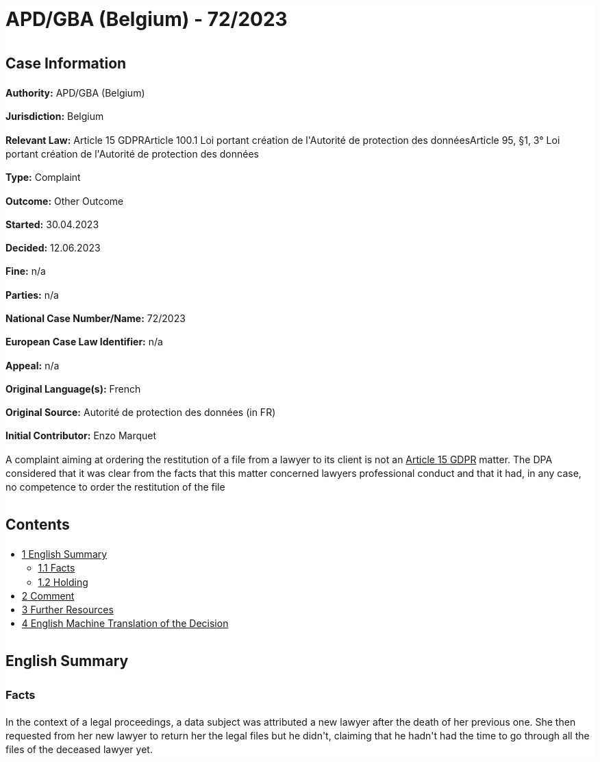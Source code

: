 # APD/GBA (Belgium) - 72/2023

## Case Information

**Authority:** APD/GBA (Belgium)

**Jurisdiction:** Belgium

**Relevant Law:** Article 15 GDPRArticle 100.1 Loi portant création de l'Autorité de protection des donnéesArticle 95, §1, 3° Loi portant création de l'Autorité de protection des données

**Type:** Complaint

**Outcome:** Other Outcome

**Started:** 30.04.2023

**Decided:** 12.06.2023

**Fine:** n/a

**Parties:** n/a

**National Case Number/Name:** 72/2023

**European Case Law Identifier:** n/a

**Appeal:** n/a

**Original Language(s):** French

**Original Source:** Autorité de protection des données (in FR)

**Initial Contributor:** Enzo Marquet

A complaint aiming at ordering the restitution of a file from a lawyer to its client is not an [Article 15 GDPR](/index.php?title=Article_15_GDPR "Article 15 GDPR") matter. The DPA considered that it was clear from the facts that this matter concerned lawyers professional conduct and that it had, in any case, no competence to order the restitution of the file

## Contents

*   [1 English Summary](#English_Summary)
    *   [1.1 Facts](#Facts)
    *   [1.2 Holding](#Holding)
*   [2 Comment](#Comment)
*   [3 Further Resources](#Further_Resources)
*   [4 English Machine Translation of the Decision](#English_Machine_Translation_of_the_Decision)

## English Summary

### Facts

In the context of a legal proceedings, a data subject was attributed a new lawyer after the death of her previous one. She then requested from her new lawyer to return her the legal files but he didn't, claiming that he hadn't had the time to go through all the files of the deceased lawyer yet.
